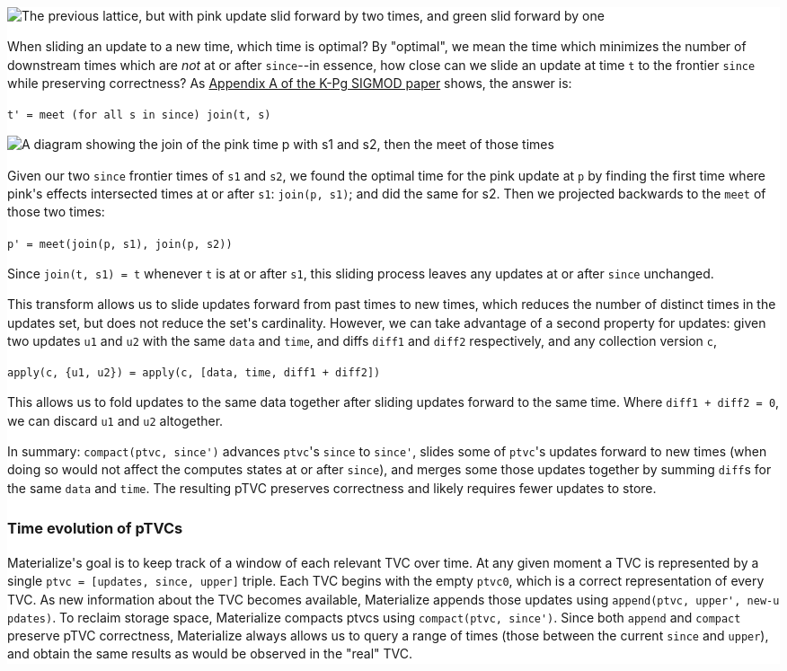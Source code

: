 ![The previous lattice, but with pink update slid forward by two times, and green slid forward by one](assets/compact-2.jpeg)

When sliding an update to a new time, which time is optimal? By "optimal", we
mean the time which minimizes the number of downstream times which are *not* at
or after `since`--in essence, how close can we slide an update at time `t` to
the frontier `since` while preserving correctness? As [Appendix A of the K-Pg
SIGMOD
paper](https://github.com/TimelyDataflow/differential-dataflow/blob/master/sigmod2019-submission.pdf)
shows, the answer is:

```
t' = meet (for all s in since) join(t, s)
```

![A diagram showing the join of the pink time p with s1 and s2, then the meet of those times](assets/compact-join-meet.jpeg)

Given our two `since` frontier times of `s1` and `s2`, we found the optimal
time for the pink update at `p` by finding the first time where pink's effects
intersected times at or after `s1`: `join(p, s1)`; and did the same for s2.
Then we projected backwards to the `meet` of those two times:

```
p' = meet(join(p, s1), join(p, s2))
```

Since `join(t, s1) = t` whenever `t` is at or after `s1`, this sliding process
leaves any updates at or after `since` unchanged.

This transform allows us to slide updates forward from past times to new times,
which reduces the number of distinct times in the updates set, but does not
reduce the set's cardinality. However, we can take advantage of a second
property for updates: given two updates `u1` and `u2` with the same `data` and
`time`, and diffs `diff1` and `diff2` respectively, and any collection version
`c`,

```
apply(c, {u1, u2}) = apply(c, [data, time, diff1 + diff2])
```

This allows us to fold updates to the same data together after sliding updates
forward to the same time. Where `diff1 + diff2 = 0`, we can discard `u1` and
`u2` altogether.

In summary: `compact(ptvc, since')` advances `ptvc`'s `since` to `since'`,
slides some of `ptvc`'s updates forward to new times (when doing so would not
affect the computes states at or after `since`), and merges some those updates
together by summing `diff`s for the same `data` and `time`. The resulting pTVC
preserves correctness and likely requires fewer updates to store.

### Time evolution of pTVCs

Materialize's goal is to keep track of a window of each relevant TVC over time.
At any given moment a TVC is represented by a single `ptvc = [updates, since,
upper]` triple. Each TVC begins with the empty `ptvc0`, which is a correct
representation of every TVC. As new information about the TVC becomes
available, Materialize appends those updates using `append(ptvc, upper',
new-updates)`. To reclaim storage space, Materialize compacts ptvcs using
`compact(ptvc, since')`. Since both `append` and `compact` preserve pTVC
correctness, Materialize always allows us to query a range of times (those
between the current `since` and `upper`), and obtain the same results as would
be observed in the "real" TVC.
